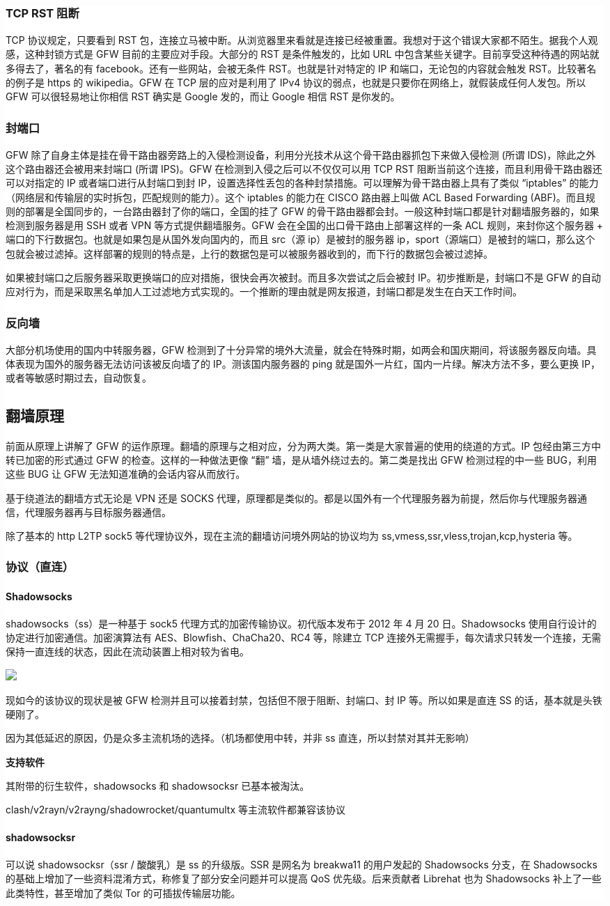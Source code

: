 ### TCP RST 阻断

TCP 协议规定，只要看到 RST 包，连接立马被中断。从浏览器里来看就是连接已经被重置。我想对于这个错误大家都不陌生。据我个人观感，这种封锁方式是 GFW 目前的主要应对手段。大部分的 RST 是条件触发的，比如 URL 中包含某些关键字。目前享受这种待遇的网站就多得去了，著名的有 facebook。还有一些网站，会被无条件 RST。也就是针对特定的 IP 和端口，无论包的内容就会触发 RST。比较著名的例子是 https 的 wikipedia。GFW 在 TCP 层的应对是利用了 IPv4 协议的弱点，也就是只要你在网络上，就假装成任何人发包。所以 GFW 可以很轻易地让你相信 RST 确实是 Google 发的，而让 Google 相信 RST 是你发的。

### 封端口

GFW 除了自身主体是挂在骨干路由器旁路上的入侵检测设备，利用分光技术从这个骨干路由器抓包下来做入侵检测 (所谓 IDS)，除此之外这个路由器还会被用来封端口 (所谓 IPS)。GFW 在检测到入侵之后可以不仅仅可以用 TCP RST 阻断当前这个连接，而且利用骨干路由器还可以对指定的 IP 或者端口进行从封端口到封 IP，设置选择性丢包的各种封禁措施。可以理解为骨干路由器上具有了类似 “iptables” 的能力（网络层和传输层的实时拆包，匹配规则的能力）。这个 iptables 的能力在 CISCO 路由器上叫做 ACL Based Forwarding (ABF)。而且规则的部署是全国同步的，一台路由器封了你的端口，全国的挂了 GFW 的骨干路由器都会封。一般这种封端口都是针对翻墙服务器的，如果检测到服务器是用 SSH 或者 VPN 等方式提供翻墙服务。GFW 会在全国的出口骨干路由上部署这样的一条 ACL 规则，来封你这个服务器 + 端口的下行数据包。也就是如果包是从国外发向国内的，而且 src（源 ip）是被封的服务器 ip，sport（源端口）是被封的端口，那么这个包就会被过滤掉。这样部署的规则的特点是，上行的数据包是可以被服务器收到的，而下行的数据包会被过滤掉。

如果被封端口之后服务器采取更换端口的应对措施，很快会再次被封。而且多次尝试之后会被封 IP。初步推断是，封端口不是 GFW 的自动应对行为，而是采取黑名单加人工过滤地方式实现的。一个推断的理由就是网友报道，封端口都是发生在白天工作时间。

### 反向墙

大部分机场使用的国内中转服务器，GFW 检测到了十分异常的境外大流量，就会在特殊时期，如两会和国庆期间，将该服务器反向墙。具体表现为国外的服务器无法访问该被反向墙了的 IP。测该国内服务器的 ping 就是国外一片红，国内一片绿。解决方法不多，要么更换 IP，或者等敏感时期过去，自动恢复。

## 翻墙原理

前面从原理上讲解了 GFW 的运作原理。翻墙的原理与之相对应，分为两大类。第一类是大家普遍的使用的绕道的方式。IP 包经由第三方中转已加密的形式通过 GFW 的检查。这样的一种做法更像 “翻” 墙，是从墙外绕过去的。第二类是找出 GFW 检测过程的中一些 BUG，利用这些 BUG 让 GFW 无法知道准确的会话内容从而放行。

基于绕道法的翻墙方式无论是 VPN 还是 SOCKS 代理，原理都是类似的。都是以国外有一个代理服务器为前提，然后你与代理服务器通信，代理服务器再与目标服务器通信。

除了基本的 http L2TP sock5 等代理协议外，现在主流的翻墙访问境外网站的协议均为 ss,vmess,ssr,vless,trojan,kcp,hysteria 等。

### 协议（直连）

#### Shadowsocks

shadowsocks（ss）是一种基于 sock5 代理方式的加密传输协议。初代版本发布于 2012 年 4 月 20 日。Shadowsocks 使用自行设计的协定进行加密通信。加密演算法有 AES、Blowfish、ChaCha20、RC4 等，除建立 TCP 连接外无需握手，每次请求只转发一个连接，无需保持一直连线的状态，因此在流动装置上相对较为省电。

![](/img/gfw4.jpg)

现如今的该协议的现状是被 GFW 检测并且可以接着封禁，包括但不限于阻断、封端口、封 IP 等。所以如果是直连 SS 的话，基本就是头铁硬刚了。

因为其低延迟的原因，仍是众多主流机场的选择。（机场都使用中转，并非 ss 直连，所以封禁对其并无影响）

**支持软件**

其附带的衍生软件，shadowsocks 和 shadowsocksr 已基本被淘汰。

clash/v2rayn/v2rayng/shadowrocket/quantumultx 等主流软件都兼容该协议

#### shadowsocksr

可以说 shadowsocksr（ssr / 酸酸乳）是 ss 的升级版。SSR 是网名为 breakwa11 的用户发起的 Shadowsocks 分支，在 Shadowsocks 的基础上增加了一些资料混淆方式，称修复了部分安全问题并可以提高 QoS 优先级。后来贡献者 Librehat 也为 Shadowsocks 补上了一些此类特性，甚至增加了类似 Tor 的可插拔传输层功能。
